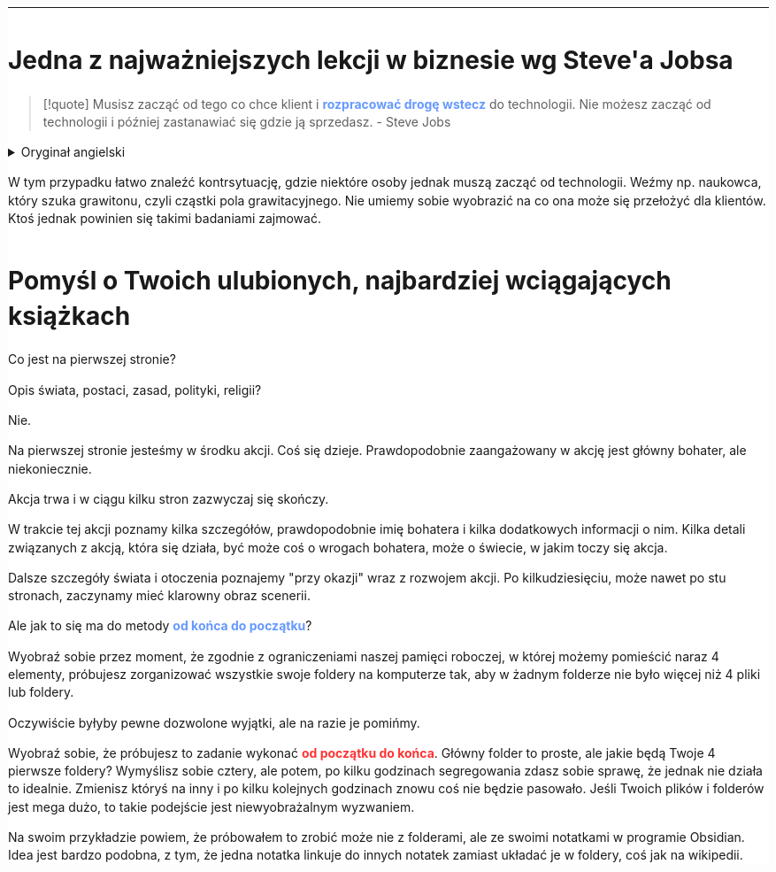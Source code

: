 ***

# Jedna z najważniejszych lekcji w biznesie wg Steve'a Jobsa

>[!quote]
>Musisz zacząć od tego co chce klient i <span style="color: #69F;"><b>rozpracować drogę wstecz</b></span> do technologii. Nie możesz zacząć od technologii i później zastanawiać się gdzie ją sprzedasz.
>\- Steve Jobs

<details><summary>Oryginał angielski</summary></details>

W tym przypadku łatwo znaleźć kontrsytuację, gdzie niektóre osoby jednak muszą zacząć od technologii. Weźmy np. naukowca, który szuka grawitonu, czyli cząstki pola grawitacyjnego. Nie umiemy sobie wyobrazić na co ona może się przełożyć dla klientów. Ktoś jednak powinien się takimi badaniami zajmować.

# Pomyśl o Twoich ulubionych, najbardziej wciągających książkach

Co jest na pierwszej stronie?

Opis świata, postaci, zasad, polityki, religii?

Nie.

Na pierwszej stronie jesteśmy w środku akcji. Coś się dzieje. Prawdopodobnie zaangażowany w akcję jest główny bohater, ale niekoniecznie.

Akcja trwa i w ciągu kilku stron zazwyczaj się skończy.

W trakcie tej akcji poznamy kilka szczegółów, prawdopodobnie imię bohatera i kilka dodatkowych informacji o nim. Kilka detali związanych z akcją, która się działa, być może coś o wrogach bohatera, może o świecie, w jakim toczy się akcja.

Dalsze szczegóły świata i otoczenia poznajemy "przy okazji" wraz z rozwojem akcji. Po kilkudziesięciu, może nawet po stu stronach, zaczynamy mieć klarowny obraz scenerii.

Ale jak to się ma do metody <span style="color: #69F;"><b>od końca do początku</b></span>?

Wyobraź sobie przez moment, że zgodnie z ograniczeniami naszej pamięci roboczej, w której możemy pomieścić naraz 4 elementy, próbujesz zorganizować wszystkie swoje foldery na komputerze tak, aby w żadnym folderze nie było więcej niż 4 pliki lub foldery.

Oczywiście byłyby pewne dozwolone wyjątki, ale na razie je pomińmy.

Wyobraź sobie, że próbujesz to zadanie wykonać <span style="color: #F33;"><b>od początku do końca</b></span>. Główny folder to proste, ale jakie będą Twoje 4 pierwsze foldery? Wymyślisz sobie cztery, ale potem, po kilku godzinach segregowania zdasz sobie sprawę, że jednak nie działa to idealnie. Zmienisz któryś na inny i po kilku kolejnych godzinach znowu coś nie będzie pasowało. Jeśli Twoich plików i folderów jest mega dużo, to takie podejście jest niewyobrażalnym wyzwaniem.

Na swoim przykładzie powiem, że próbowałem to zrobić może nie z folderami, ale ze swoimi notatkami w programie Obsidian. Idea jest bardzo podobna, z tym, że jedna notatka linkuje do innych notatek zamiast układać je w foldery, coś jak na wikipedii.

